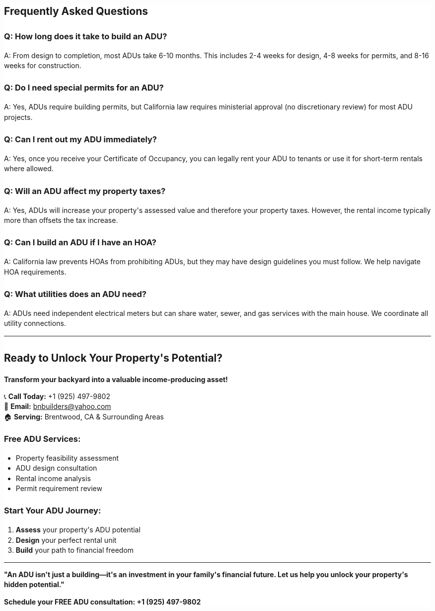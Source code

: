 
## Frequently Asked Questions

### **Q: How long does it take to build an ADU?**
A: From design to completion, most ADUs take 6-10 months. This includes 2-4 weeks for design, 4-8 weeks for permits, and 8-16 weeks for construction.

### **Q: Do I need special permits for an ADU?**
A: Yes, ADUs require building permits, but California law requires ministerial approval (no discretionary review) for most ADU projects.

### **Q: Can I rent out my ADU immediately?**
A: Yes, once you receive your Certificate of Occupancy, you can legally rent your ADU to tenants or use it for short-term rentals where allowed.

### **Q: Will an ADU affect my property taxes?**
A: Yes, ADUs will increase your property's assessed value and therefore your property taxes. However, the rental income typically more than offsets the tax increase.

### **Q: Can I build an ADU if I have an HOA?**
A: California law prevents HOAs from prohibiting ADUs, but they may have design guidelines you must follow. We help navigate HOA requirements.

### **Q: What utilities does an ADU need?**
A: ADUs need independent electrical meters but can share water, sewer, and gas services with the main house. We coordinate all utility connections.

---

## Ready to Unlock Your Property's Potential?

**Transform your backyard into a valuable income-producing asset!**

📞 **Call Today:** +1 (925) 497-9802  
📧 **Email:** bnbuilders@yahoo.com  
🏠 **Serving:** Brentwood, CA & Surrounding Areas

### **Free ADU Services:**
- Property feasibility assessment
- ADU design consultation
- Rental income analysis
- Permit requirement review

### **Start Your ADU Journey:**
1. **Assess** your property's ADU potential
2. **Design** your perfect rental unit
3. **Build** your path to financial freedom

---

**"An ADU isn't just a building—it's an investment in your family's financial future. Let us help you unlock your property's hidden potential."**

**Schedule your FREE ADU consultation: +1 (925) 497-9802**
